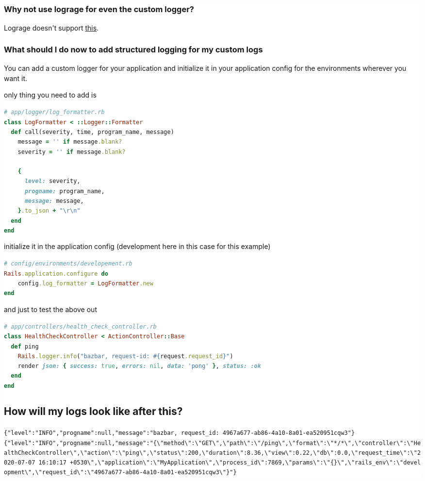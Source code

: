 ### Why not use lograge for even the custom logger?

Lograge doesn't support [this](https://github.com/roidrage/lograge/issues/136). 

### What should I do now to add structured logging for my custom logs

You can add a custom logger for your application and initialize it in your application config for the environments wherever you want it. 

only thing you need to add is 

```ruby
# app/logger/log_formatter.rb
class LogFormatter < ::Logger::Formatter
  def call(severity, time, program_name, message)
    message = '' if message.blank?
    severity = '' if message.blank?

    {
      level: severity,
      progname: program_name,
      message: message,
    }.to_json + "\r\n"
  end
end
```

initialize it in the application config (development here in this case for this example)

```ruby
# config/environments/developement.rb
Rails.application.configure do
    config.log_formatter = LogFormatter.new
end
```

and just to test the above out

```ruby
# app/controllers/health_check_controller.rb
class HealthCheckController < ActionController::Base
  def ping
    Rails.logger.info("bazbar, request-id: #{request.request_id}")
    render json: { success: true, errors: nil, data: 'pong' }, status: :ok
  end
end
```

## How will my logs look like after this? 

```
{"level":"INFO","progname":null,"message":"bazbar, request_id: 4967a677-ab86-4a10-8a01-ea520951cqw3"}
{"level":"INFO","progname":null,"message":"{\"method\":\"GET\",\"path\":\"/ping\",\"format\":\"*/*\",\"controller\":\"HealthCheckController\",\"action\":\"ping\",\"status\":200,\"duration\":8.36,\"view\":0.22,\"db\":0.0,\"request_time\":\"2020-07-07 16:10:17 +0530\",\"application\":\"MyApplication\",\"process_id\":7869,\"params\":\"{}\",\"rails_env\":\"development\",\"request_id\":\"4967a677-ab86-4a10-8a01-ea520951cqw3\"}"}
```
